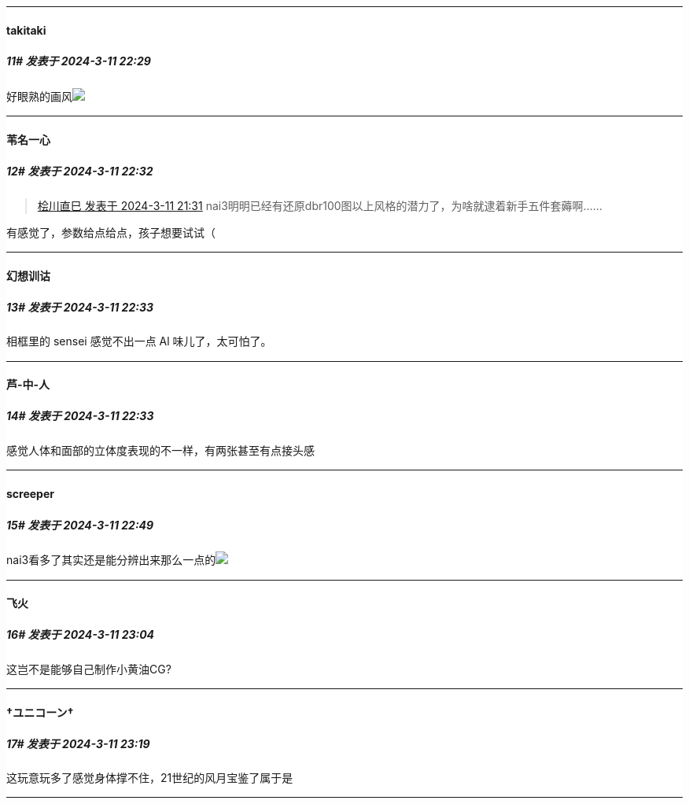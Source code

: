 *****

####  takitaki  
##### 11#       发表于 2024-3-11 22:29

好眼熟的画风<img src="https://static.saraba1st.com/image/smiley/face2017/067.png" referrerpolicy="no-referrer">

*****

####  苇名一心  
##### 12#       发表于 2024-3-11 22:32

<blockquote><a href="httphttps://bbs.saraba1st.com/2b/forum.php?mod=redirect&amp;goto=findpost&amp;pid=64222524&amp;ptid=2175024" target="_blank">桧川直巳 发表于 2024-3-11 21:31</a>
nai3明明已经有还原dbr100图以上风格的潜力了，为啥就逮着新手五件套薅啊……</blockquote>
有感觉了，参数给点给点，孩子想要试试（

*****

####  幻想训诂  
##### 13#       发表于 2024-3-11 22:33

相框里的 sensei 感觉不出一点 Al 味儿了，太可怕了。 

*****

####  芦-中-人  
##### 14#       发表于 2024-3-11 22:33

感觉人体和面部的立体度表现的不一样，有两张甚至有点接头感

*****

####  screeper  
##### 15#       发表于 2024-3-11 22:49

nai3看多了其实还是能分辨出来那么一点的<img src="https://static.saraba1st.com/image/smiley/face2017/001.png" referrerpolicy="no-referrer">

*****

####  飞火  
##### 16#       发表于 2024-3-11 23:04

这岂不是能够自己制作小黄油CG?

*****

####  †ユニコーン†  
##### 17#       发表于 2024-3-11 23:19

这玩意玩多了感觉身体撑不住，21世纪的风月宝鉴了属于是

*****
